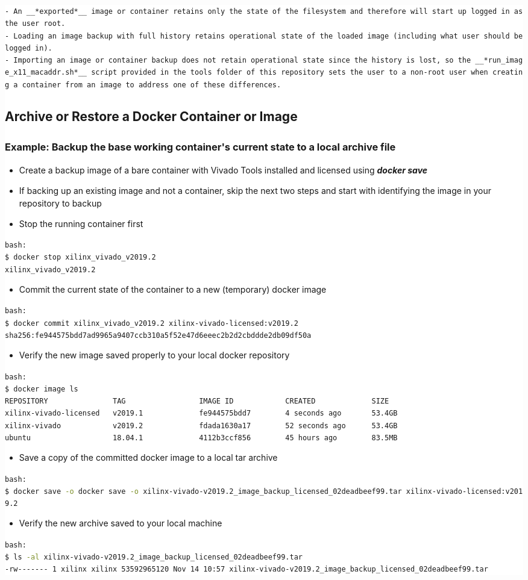 	- An __*exported*__ image or container retains only the state of the filesystem and therefore will start up logged in as the user root.
	- Loading an image backup with full history retains operational state of the loaded image (including what user should be logged in).
	- Importing an image or container backup does not retain operational state since the history is lost, so the __*run_image_x11_macaddr.sh*__ script provided in the tools folder of this repository sets the user to a non-root user when creating a container from an image to address one of these differences.

## Archive or Restore a Docker Container or Image
### Example: Backup the base working container's current state to a local archive file
- Create a backup image of a bare container with Vivado Tools installed and licensed using __*docker save*__
- If backing up an existing image and not a container, skip the next two steps and start with identifying the image in your repository to backup

- Stop the running container first
```bash
bash:
$ docker stop xilinx_vivado_v2019.2
xilinx_vivado_v2019.2
```

- Commit the current state of the container to a new (temporary) docker image
```bash
bash:
$ docker commit xilinx_vivado_v2019.2 xilinx-vivado-licensed:v2019.2
sha256:fe944575bdd7ad9965a9407ccb310a5f52e47d6eeec2b2d2cbddde2db09df50a
```

- Verify the new image saved properly to your local docker repository
```bash
bash:
$ docker image ls
REPOSITORY               TAG                 IMAGE ID            CREATED             SIZE
xilinx-vivado-licensed   v2019.1             fe944575bdd7        4 seconds ago       53.4GB
xilinx-vivado            v2019.2             fdada1630a17        52 seconds ago      53.4GB
ubuntu                   18.04.1             4112b3ccf856        45 hours ago        83.5MB
```

- Save a copy of the committed docker image to a local tar archive
```bash
bash:
$ docker save -o docker save -o xilinx-vivado-v2019.2_image_backup_licensed_02deadbeef99.tar xilinx-vivado-licensed:v2019.2
```

- Verify the new archive saved to your local machine
```bash
bash:
$ ls -al xilinx-vivado-v2019.2_image_backup_licensed_02deadbeef99.tar 
-rw------- 1 xilinx xilinx 53592965120 Nov 14 10:57 xilinx-vivado-v2019.2_image_backup_licensed_02deadbeef99.tar
```
